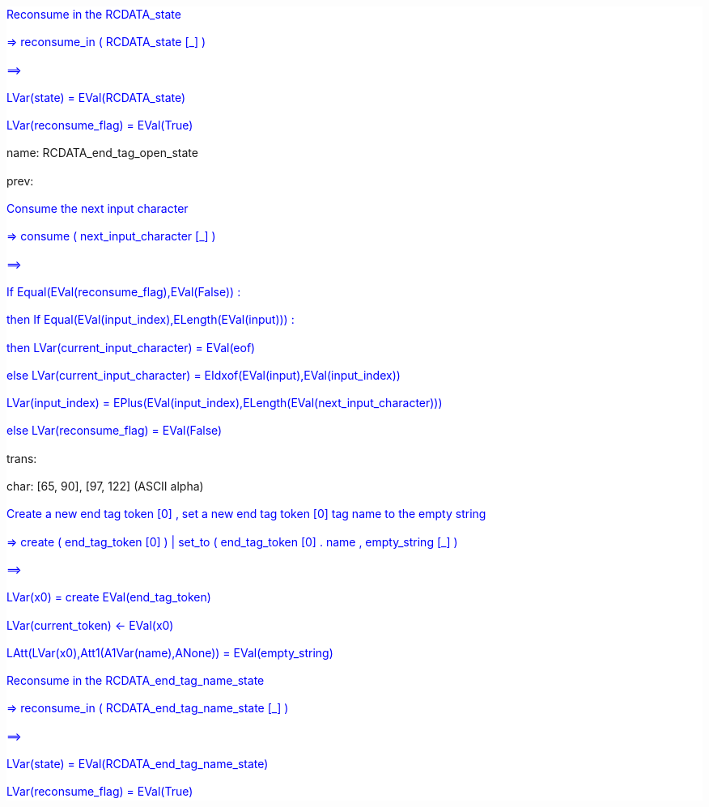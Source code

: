 <span style="color: blue; ">Reconsume in the RCDATA_state</span>

<span style="color: blue; "> =>  reconsume_in ( RCDATA_state [_] ) </span>

<span style="color: blue; ">==></span>

<span style="color: blue; ">LVar(state) = EVal(RCDATA_state)</span>

<span style="color: blue; ">LVar(reconsume_flag) = EVal(True)</span>





name: RCDATA_end_tag_open_state

prev:

<span style="color: blue; ">Consume the next input character </span>

<span style="color: blue; "> =>  consume ( next_input_character [_] ) </span>

<span style="color: blue; ">==></span>

<span style="color: blue; ">If Equal(EVal(reconsume_flag),EVal(False)) :</span>

<span style="color: blue; "> then  If Equal(EVal(input_index),ELength(EVal(input))) :</span>

<span style="color: blue; ">  then   LVar(current_input_character) = EVal(eof)</span>

<span style="color: blue; ">  else   LVar(current_input_character) = EIdxof(EVal(input),EVal(input_index))</span>

<span style="color: blue; ">  LVar(input_index) = EPlus(EVal(input_index),ELength(EVal(next_input_character)))</span>

<span style="color: blue; "> else  LVar(reconsume_flag) = EVal(False)</span>

trans:

char: [65, 90], [97, 122] (ASCII alpha)

<span style="color: blue; ">Create a new end tag token [0] , set a new end tag token [0] tag name to the empty string</span>

<span style="color: blue; "> =>  create ( end_tag_token [0] ) | set_to ( end_tag_token [0] . name , empty_string [_] ) </span>

<span style="color: blue; ">==></span>

<span style="color: blue; ">LVar(x0) = create EVal(end_tag_token)</span>

<span style="color: blue; ">LVar(current_token) <- EVal(x0)</span>

<span style="color: blue; ">LAtt(LVar(x0),Att1(A1Var(name),ANone)) = EVal(empty_string)</span>

<span style="color: blue; ">Reconsume in the RCDATA_end_tag_name_state</span>

<span style="color: blue; "> =>  reconsume_in ( RCDATA_end_tag_name_state [_] ) </span>

<span style="color: blue; ">==></span>

<span style="color: blue; ">LVar(state) = EVal(RCDATA_end_tag_name_state)</span>

<span style="color: blue; ">LVar(reconsume_flag) = EVal(True)</span>
